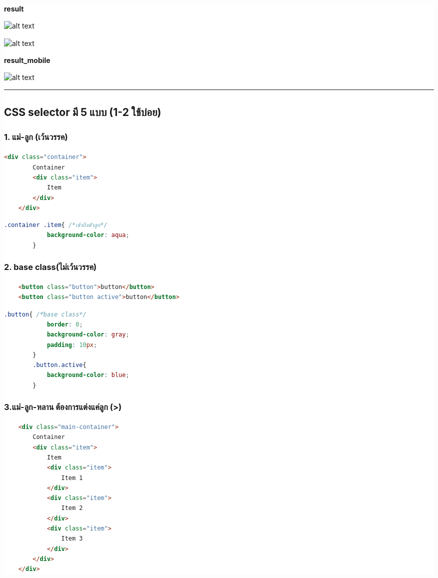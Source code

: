 **result**

![alt text](./img/grid-1.png)

![alt text](./img/grid-2.png)

**result_mobile**

![alt text](./img/grid-3.png)

------------


## CSS selector มี 5 แบบ (1-2 ใช้บ่อย)

### 1. แม่-ลูก (เว้นวรรค)
```html
<div class="container">
        Container
        <div class="item">
            Item
        </div>
    </div>
```

```css
.container .item{ /*เข้าถึงตัวลูก*/
            background-color: aqua;
        }
```
### 2. base class(ไม่เว้นวรรค)
```html
    <button class="button">button</button>
    <button class="button active">button</button>
```

```css
.button{ /*ิbase class*/
            border: 0;
            background-color: gray;
            padding: 10px;
        }
        .button.active{
            background-color: blue;
        }
```

### 3.แม่-ลูก-หลาน ต้องการแต่งแค่ลูก (>)
```html
    <div class="main-container">
        Container
        <div class="item">
            Item
            <div class="item">
                Item 1
            </div>
            <div class="item">
                Item 2
            </div>
            <div class="item">
                Item 3
            </div>
        </div>
    </div>
```
